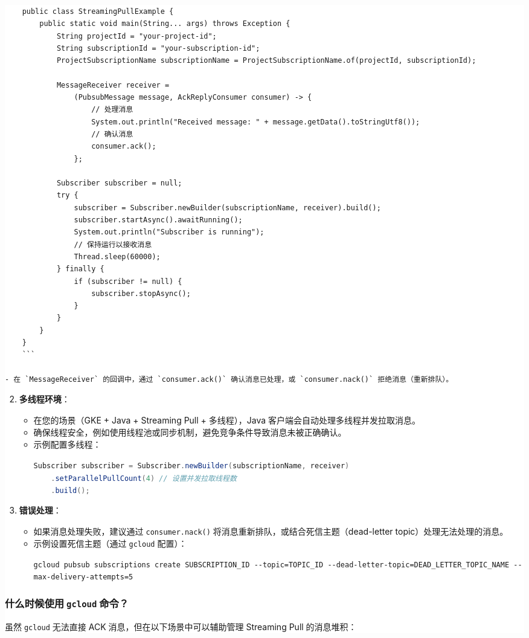         public class StreamingPullExample {
            public static void main(String... args) throws Exception {
                String projectId = "your-project-id";
                String subscriptionId = "your-subscription-id";
                ProjectSubscriptionName subscriptionName = ProjectSubscriptionName.of(projectId, subscriptionId);

                MessageReceiver receiver =
                    (PubsubMessage message, AckReplyConsumer consumer) -> {
                        // 处理消息
                        System.out.println("Received message: " + message.getData().toStringUtf8());
                        // 确认消息
                        consumer.ack();
                    };

                Subscriber subscriber = null;
                try {
                    subscriber = Subscriber.newBuilder(subscriptionName, receiver).build();
                    subscriber.startAsync().awaitRunning();
                    System.out.println("Subscriber is running");
                    // 保持运行以接收消息
                    Thread.sleep(60000);
                } finally {
                    if (subscriber != null) {
                        subscriber.stopAsync();
                    }
                }
            }
        }
        ```

    - 在 `MessageReceiver` 的回调中，通过 `consumer.ack()` 确认消息已处理，或 `consumer.nack()` 拒绝消息（重新排队）。

2. **多线程环境**：

    - 在您的场景（GKE + Java + Streaming Pull + 多线程），Java 客户端会自动处理多线程并发拉取消息。
    - 确保线程安全，例如使用线程池或同步机制，避免竞争条件导致消息未被正确确认。
    - 示例配置多线程：
        ```java
        Subscriber subscriber = Subscriber.newBuilder(subscriptionName, receiver)
            .setParallelPullCount(4) // 设置并发拉取线程数
            .build();
        ```

3. **错误处理**：
    - 如果消息处理失败，建议通过 `consumer.nack()` 将消息重新排队，或结合死信主题（dead-letter topic）处理无法处理的消息。
    - 示例设置死信主题（通过 `gcloud` 配置）：
        ```
        gcloud pubsub subscriptions create SUBSCRIPTION_ID --topic=TOPIC_ID --dead-letter-topic=DEAD_LETTER_TOPIC_NAME --max-delivery-attempts=5
        ```

### 什么时候使用 `gcloud` 命令？

虽然 `gcloud` 无法直接 ACK 消息，但在以下场景中可以辅助管理 Streaming Pull 的消息堆积：
